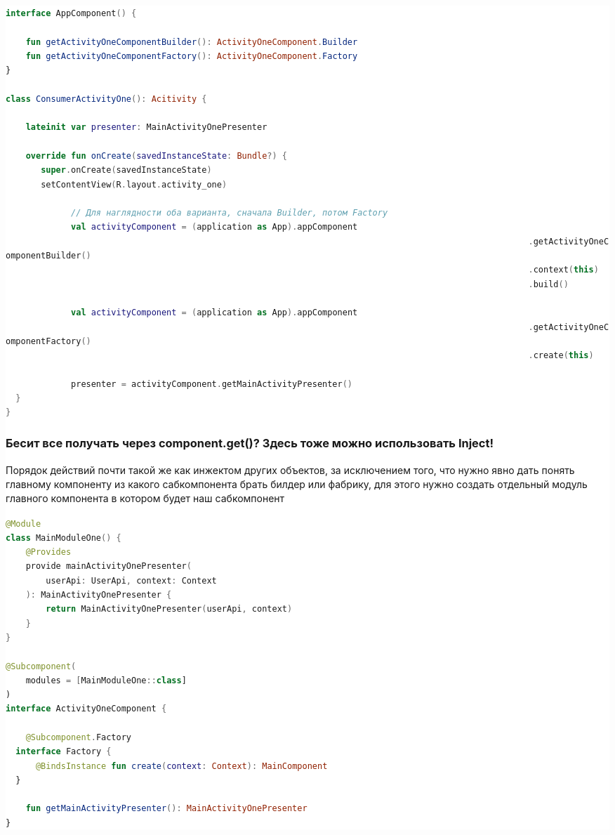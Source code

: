 ```kotlin
interface AppComponent() {

	fun getActivityOneComponentBuilder(): ActivityOneComponent.Builder
	fun getActivityOneComponentFactory(): ActivityOneComponent.Factory
}

class ConsumerActivityOne(): Acitivity {

	lateinit var presenter: MainActivityOnePresenter

	override fun onCreate(savedInstanceState: Bundle?) {
       super.onCreate(savedInstanceState)
       setContentView(R.layout.activity_one)
 
			 // Для наглядности оба варианта, сначала Builder, потом Factory
			 val activityComponent = (application as App).appComponent
																										.getActivityOneComponentBuilder()
																										.context(this)
																										.build()

			 val activityComponent = (application as App).appComponent
																										.getActivityOneComponentFactory()
																										.create(this)

			 presenter = activityComponent.getMainActivityPresenter()
  }
}
```

### Бесит все получать через component.get()? Здесь тоже можно использовать Inject!

Порядок действий почти такой же как инжектом других объектов, за исключением того, что нужно явно дать понять главному компоненту из какого сабкомпонента брать билдер или фабрику, для этого нужно создать отдельный модуль главного компонента в котором будет наш сабкомпонент

```kotlin
@Module
class MainModuleOne() {
	@Provides
	provide mainActivityOnePresenter(
		userApi: UserApi, context: Context
	): MainActivityOnePresenter {
		return MainActivityOnePresenter(userApi, context)
	}
}

@Subcomponent(
	modules = [MainModuleOne::class]
)
interface ActivityOneComponent {

	@Subcomponent.Factory
  interface Factory {
      @BindsInstance fun create(context: Context): MainComponent
  }

	fun getMainActivityPresenter(): MainActivityOnePresenter
}
```